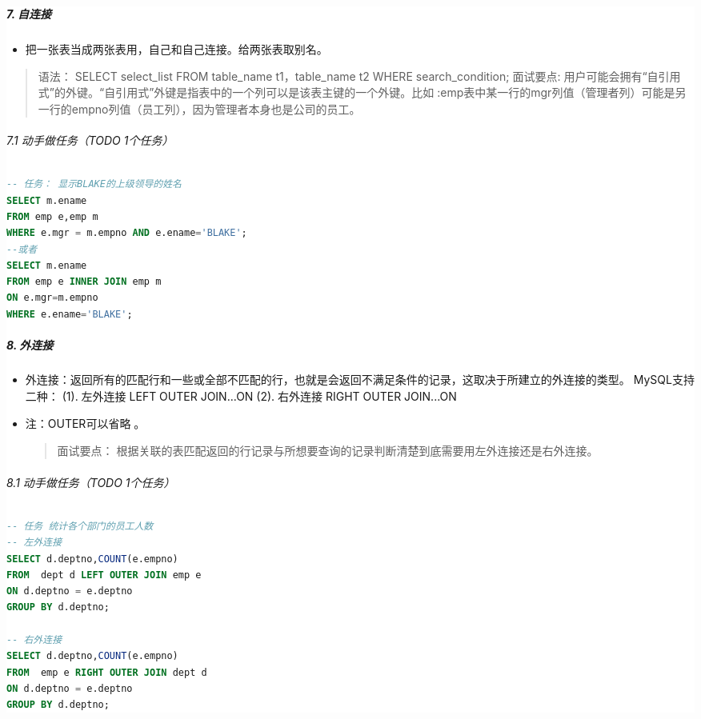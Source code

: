 ##### 7.  自连接
  - 把一张表当成两张表用，自己和自己连接。给两张表取别名。
  > 语法： 
    SELECT  select_list 
    FROM  table_name  t1，table_name  t2 
    WHERE  search_condition; 
  > 面试要点:
    用户可能会拥有“自引用式”的外键。“自引用式”外键是指表中的一个列可以是该表主键的一个外键。比如 :emp表中某一行的mgr列值（管理者列）可能是另一行的empno列值（员工列），因为管理者本身也是公司的员工。

###### 7.1 动手做任务（TODO 1个任务）
```sql  
-- 任务： 显示BLAKE的上级领导的姓名
SELECT m.ename
FROM emp e,emp m
WHERE e.mgr = m.empno AND e.ename='BLAKE';
--或者
SELECT m.ename
FROM emp e INNER JOIN emp m
ON e.mgr=m.empno
WHERE e.ename='BLAKE';
```

#####  8.  外连接
- 外连接：返回所有的匹配行和一些或全部不匹配的行，也就是会返回不满足条件的记录，这取决于所建立的外连接的类型。
  MySQL支持二种：
  (1). 左外连接
  LEFT OUTER JOIN...ON
  (2). 右外连接
  RIGHT OUTER JOIN...ON

- 注：OUTER可以省略 。

  > 面试要点：
  根据关联的表匹配返回的行记录与所想要查询的记录判断清楚到底需要用左外连接还是右外连接。

###### 8.1 动手做任务（TODO  1个任务）
```sql  
-- 任务 统计各个部门的员工人数
-- 左外连接
SELECT d.deptno,COUNT(e.empno)
FROM  dept d LEFT OUTER JOIN emp e
ON d.deptno = e.deptno
GROUP BY d.deptno;

-- 右外连接
SELECT d.deptno,COUNT(e.empno)
FROM  emp e RIGHT OUTER JOIN dept d
ON d.deptno = e.deptno
GROUP BY d.deptno;

```

